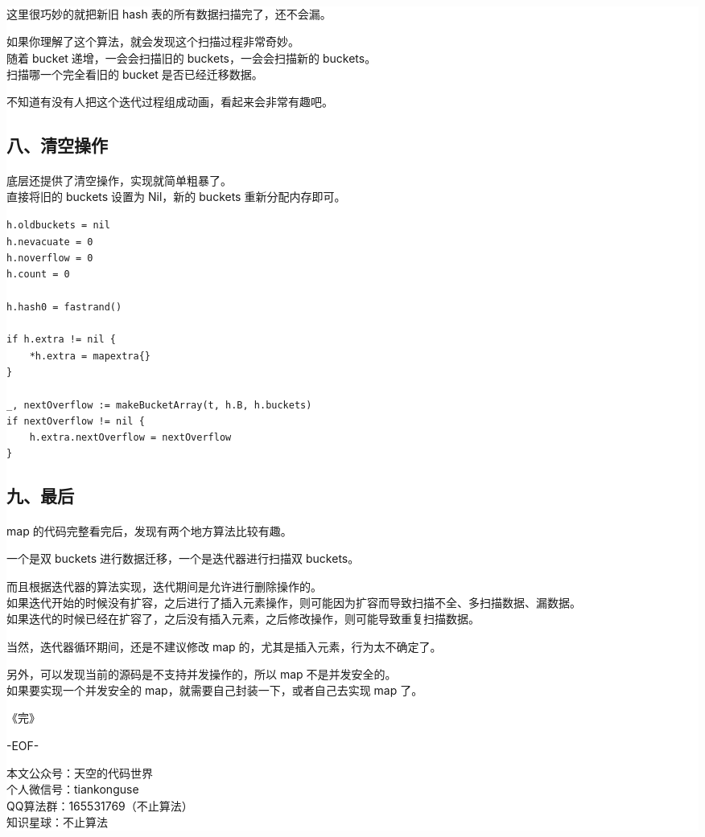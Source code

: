 
这里很巧妙的就把新旧 hash 表的所有数据扫描完了，还不会漏。  


如果你理解了这个算法，就会发现这个扫描过程非常奇妙。  
随着 bucket 递增，一会会扫描旧的 buckets，一会会扫描新的 buckets。  
扫描哪一个完全看旧的 bucket 是否已经迁移数据。  


不知道有没有人把这个迭代过程组成动画，看起来会非常有趣吧。  



## 八、清空操作  

底层还提供了清空操作，实现就简单粗暴了。  
直接将旧的 buckets 设置为 Nil，新的 buckets 重新分配内存即可。  


```
h.oldbuckets = nil
h.nevacuate = 0
h.noverflow = 0
h.count = 0

h.hash0 = fastrand()

if h.extra != nil {
    *h.extra = mapextra{}
}

_, nextOverflow := makeBucketArray(t, h.B, h.buckets)
if nextOverflow != nil {
    h.extra.nextOverflow = nextOverflow
}
```


## 九、最后  


map 的代码完整看完后，发现有两个地方算法比较有趣。  


一个是双 buckets 进行数据迁移，一个是迭代器进行扫描双 buckets。  


而且根据迭代器的算法实现，迭代期间是允许进行删除操作的。  
如果迭代开始的时候没有扩容，之后进行了插入元素操作，则可能因为扩容而导致扫描不全、多扫描数据、漏数据。  
如果迭代的时候已经在扩容了，之后没有插入元素，之后修改操作，则可能导致重复扫描数据。  


当然，迭代器循环期间，还是不建议修改 map 的，尤其是插入元素，行为太不确定了。  


另外，可以发现当前的源码是不支持并发操作的，所以 map 不是并发安全的。  
如果要实现一个并发安全的 map，就需要自己封装一下，或者自己去实现 map 了。  



《完》  


-EOF-  



本文公众号：天空的代码世界  
个人微信号：tiankonguse  
QQ算法群：165531769（不止算法）  
知识星球：不止算法  

